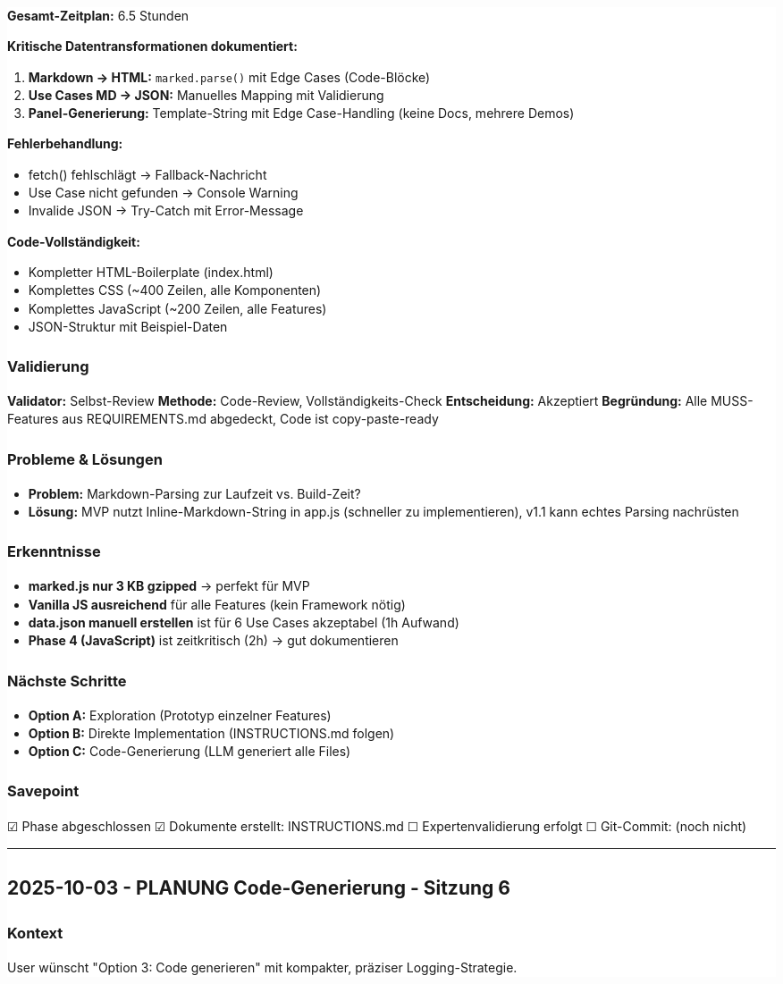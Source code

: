 **Gesamt-Zeitplan:** 6.5 Stunden

**Kritische Datentransformationen dokumentiert:**
1. **Markdown → HTML:** `marked.parse()` mit Edge Cases (Code-Blöcke)
2. **Use Cases MD → JSON:** Manuelles Mapping mit Validierung
3. **Panel-Generierung:** Template-String mit Edge Case-Handling (keine Docs, mehrere Demos)

**Fehlerbehandlung:**
- fetch() fehlschlägt → Fallback-Nachricht
- Use Case nicht gefunden → Console Warning
- Invalide JSON → Try-Catch mit Error-Message

**Code-Vollständigkeit:**
- Kompletter HTML-Boilerplate (index.html)
- Komplettes CSS (~400 Zeilen, alle Komponenten)
- Komplettes JavaScript (~200 Zeilen, alle Features)
- JSON-Struktur mit Beispiel-Daten

### Validierung
**Validator:** Selbst-Review
**Methode:** Code-Review, Vollständigkeits-Check
**Entscheidung:** Akzeptiert
**Begründung:** Alle MUSS-Features aus REQUIREMENTS.md abgedeckt, Code ist copy-paste-ready

### Probleme & Lösungen
- **Problem:** Markdown-Parsing zur Laufzeit vs. Build-Zeit?
- **Lösung:** MVP nutzt Inline-Markdown-String in app.js (schneller zu implementieren), v1.1 kann echtes Parsing nachrüsten

### Erkenntnisse
- **marked.js nur 3 KB gzipped** → perfekt für MVP
- **Vanilla JS ausreichend** für alle Features (kein Framework nötig)
- **data.json manuell erstellen** ist für 6 Use Cases akzeptabel (1h Aufwand)
- **Phase 4 (JavaScript)** ist zeitkritisch (2h) → gut dokumentieren

### Nächste Schritte
- **Option A:** Exploration (Prototyp einzelner Features)
- **Option B:** Direkte Implementation (INSTRUCTIONS.md folgen)
- **Option C:** Code-Generierung (LLM generiert alle Files)

### Savepoint
☑ Phase abgeschlossen
☑ Dokumente erstellt: INSTRUCTIONS.md
☐ Expertenvalidierung erfolgt
☐ Git-Commit: (noch nicht)

---

## 2025-10-03 - PLANUNG Code-Generierung - Sitzung 6

### Kontext
User wünscht "Option 3: Code generieren" mit kompakter, präziser Logging-Strategie.

